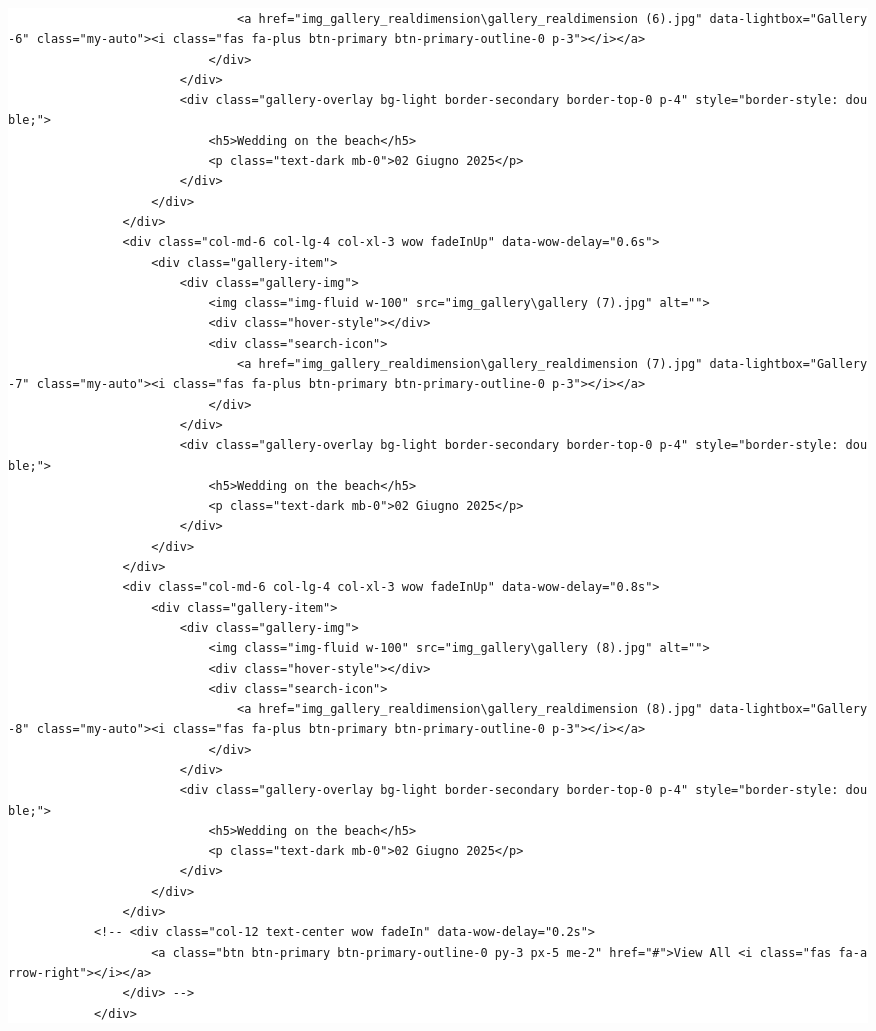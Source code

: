                                     <a href="img_gallery_realdimension\gallery_realdimension (6).jpg" data-lightbox="Gallery-6" class="my-auto"><i class="fas fa-plus btn-primary btn-primary-outline-0 p-3"></i></a>
                                </div>
                            </div>
                            <div class="gallery-overlay bg-light border-secondary border-top-0 p-4" style="border-style: double;">
                                <h5>Wedding on the beach</h5>
                                <p class="text-dark mb-0">02 Giugno 2025</p>
                            </div>
                        </div>
                    </div>
                    <div class="col-md-6 col-lg-4 col-xl-3 wow fadeInUp" data-wow-delay="0.6s">
                        <div class="gallery-item">
                            <div class="gallery-img">
                                <img class="img-fluid w-100" src="img_gallery\gallery (7).jpg" alt="">
                                <div class="hover-style"></div>
                                <div class="search-icon">
                                    <a href="img_gallery_realdimension\gallery_realdimension (7).jpg" data-lightbox="Gallery-7" class="my-auto"><i class="fas fa-plus btn-primary btn-primary-outline-0 p-3"></i></a>
                                </div>
                            </div>
                            <div class="gallery-overlay bg-light border-secondary border-top-0 p-4" style="border-style: double;">
                                <h5>Wedding on the beach</h5>
                                <p class="text-dark mb-0">02 Giugno 2025</p>
                            </div>
                        </div>
                    </div>
                    <div class="col-md-6 col-lg-4 col-xl-3 wow fadeInUp" data-wow-delay="0.8s">
                        <div class="gallery-item">
                            <div class="gallery-img">
                                <img class="img-fluid w-100" src="img_gallery\gallery (8).jpg" alt="">
                                <div class="hover-style"></div>
                                <div class="search-icon">
                                    <a href="img_gallery_realdimension\gallery_realdimension (8).jpg" data-lightbox="Gallery-8" class="my-auto"><i class="fas fa-plus btn-primary btn-primary-outline-0 p-3"></i></a>
                                </div>
                            </div>
                            <div class="gallery-overlay bg-light border-secondary border-top-0 p-4" style="border-style: double;">
                                <h5>Wedding on the beach</h5>
                                <p class="text-dark mb-0">02 Giugno 2025</p>
                            </div>
                        </div>
                    </div>
                <!-- <div class="col-12 text-center wow fadeIn" data-wow-delay="0.2s">
                        <a class="btn btn-primary btn-primary-outline-0 py-3 px-5 me-2" href="#">View All <i class="fas fa-arrow-right"></i></a>
                    </div> -->   
                </div>
                